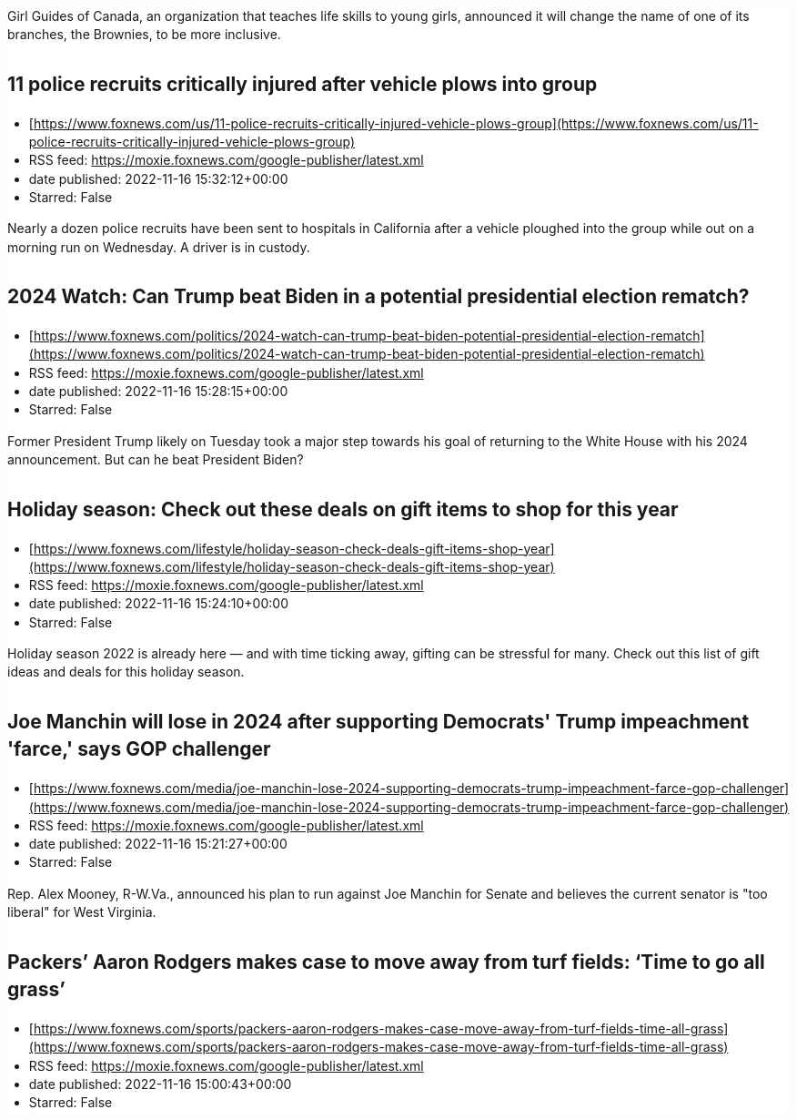 Girl Guides of Canada, an organization that teaches life skills to young girls, announced it will change the name of one of its branches, the Brownies, to be more inclusive.

## 11 police recruits critically injured after vehicle plows into group
 - [https://www.foxnews.com/us/11-police-recruits-critically-injured-vehicle-plows-group](https://www.foxnews.com/us/11-police-recruits-critically-injured-vehicle-plows-group)
 - RSS feed: https://moxie.foxnews.com/google-publisher/latest.xml
 - date published: 2022-11-16 15:32:12+00:00
 - Starred: False

Nearly a dozen police recruits have been sent to hospitals in California after a vehicle ploughed into the group while out on a morning run on Wednesday. A driver is in custody.

## 2024 Watch: Can Trump beat Biden in a potential presidential election rematch?
 - [https://www.foxnews.com/politics/2024-watch-can-trump-beat-biden-potential-presidential-election-rematch](https://www.foxnews.com/politics/2024-watch-can-trump-beat-biden-potential-presidential-election-rematch)
 - RSS feed: https://moxie.foxnews.com/google-publisher/latest.xml
 - date published: 2022-11-16 15:28:15+00:00
 - Starred: False

Former President Trump likely on Tuesday took a major step towards his goal of returning to the White House with his 2024 announcement. But can he beat President Biden?

## Holiday season: Check out these deals on gift items to shop for this year
 - [https://www.foxnews.com/lifestyle/holiday-season-check-deals-gift-items-shop-year](https://www.foxnews.com/lifestyle/holiday-season-check-deals-gift-items-shop-year)
 - RSS feed: https://moxie.foxnews.com/google-publisher/latest.xml
 - date published: 2022-11-16 15:24:10+00:00
 - Starred: False

Holiday season 2022 is already here — and with time ticking away, gifting can be stressful for many. Check out this list of gift ideas and deals for this holiday season.

## Joe Manchin will lose in 2024 after supporting Democrats' Trump impeachment 'farce,' says GOP challenger
 - [https://www.foxnews.com/media/joe-manchin-lose-2024-supporting-democrats-trump-impeachment-farce-gop-challenger](https://www.foxnews.com/media/joe-manchin-lose-2024-supporting-democrats-trump-impeachment-farce-gop-challenger)
 - RSS feed: https://moxie.foxnews.com/google-publisher/latest.xml
 - date published: 2022-11-16 15:21:27+00:00
 - Starred: False

Rep. Alex Mooney, R-W.Va., announced his plan to run against Joe Manchin for Senate and believes the current senator is "too liberal" for West Virginia.

## Packers’ Aaron Rodgers makes case to move away from turf fields: ‘Time to go all grass’
 - [https://www.foxnews.com/sports/packers-aaron-rodgers-makes-case-move-away-from-turf-fields-time-all-grass](https://www.foxnews.com/sports/packers-aaron-rodgers-makes-case-move-away-from-turf-fields-time-all-grass)
 - RSS feed: https://moxie.foxnews.com/google-publisher/latest.xml
 - date published: 2022-11-16 15:00:43+00:00
 - Starred: False
